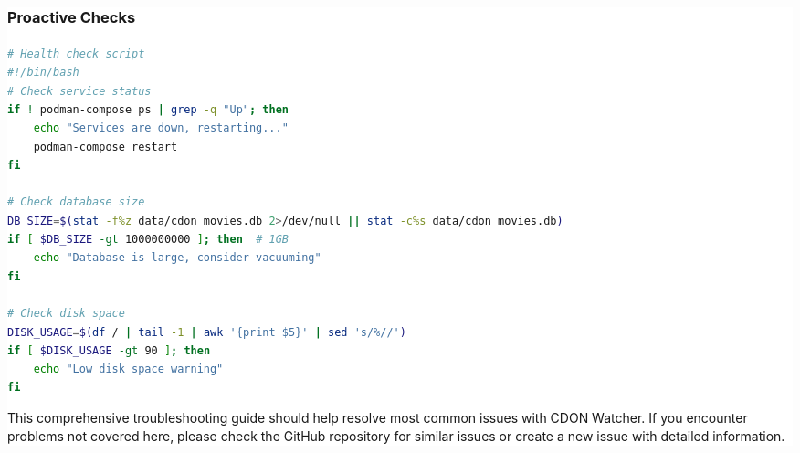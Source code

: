 ### Proactive Checks

```bash
# Health check script
#!/bin/bash
# Check service status
if ! podman-compose ps | grep -q "Up"; then
    echo "Services are down, restarting..."
    podman-compose restart
fi

# Check database size
DB_SIZE=$(stat -f%z data/cdon_movies.db 2>/dev/null || stat -c%s data/cdon_movies.db)
if [ $DB_SIZE -gt 1000000000 ]; then  # 1GB
    echo "Database is large, consider vacuuming"
fi

# Check disk space
DISK_USAGE=$(df / | tail -1 | awk '{print $5}' | sed 's/%//')
if [ $DISK_USAGE -gt 90 ]; then
    echo "Low disk space warning"
fi
```

This comprehensive troubleshooting guide should help resolve most common issues with CDON Watcher. If you encounter problems not covered here, please check the GitHub repository for similar issues or create a new issue with detailed information.
